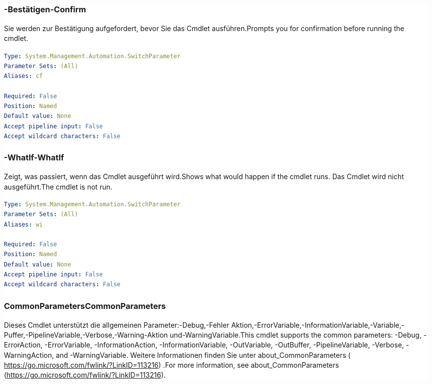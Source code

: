 ### <span data-ttu-id="b9a19-130">-Bestätigen</span><span class="sxs-lookup"><span data-stu-id="b9a19-130">-Confirm</span></span>
<span data-ttu-id="b9a19-131">Sie werden zur Bestätigung aufgefordert, bevor Sie das Cmdlet ausführen.</span><span class="sxs-lookup"><span data-stu-id="b9a19-131">Prompts you for confirmation before running the cmdlet.</span></span>

```yaml
Type: System.Management.Automation.SwitchParameter
Parameter Sets: (All)
Aliases: cf

Required: False
Position: Named
Default value: None
Accept pipeline input: False
Accept wildcard characters: False
```

### <span data-ttu-id="b9a19-132">-WhatIf</span><span class="sxs-lookup"><span data-stu-id="b9a19-132">-WhatIf</span></span>
<span data-ttu-id="b9a19-133">Zeigt, was passiert, wenn das Cmdlet ausgeführt wird.</span><span class="sxs-lookup"><span data-stu-id="b9a19-133">Shows what would happen if the cmdlet runs.</span></span>
<span data-ttu-id="b9a19-134">Das Cmdlet wird nicht ausgeführt.</span><span class="sxs-lookup"><span data-stu-id="b9a19-134">The cmdlet is not run.</span></span>

```yaml
Type: System.Management.Automation.SwitchParameter
Parameter Sets: (All)
Aliases: wi

Required: False
Position: Named
Default value: None
Accept pipeline input: False
Accept wildcard characters: False
```

### <span data-ttu-id="b9a19-135">CommonParameters</span><span class="sxs-lookup"><span data-stu-id="b9a19-135">CommonParameters</span></span>
<span data-ttu-id="b9a19-136">Dieses Cmdlet unterstützt die allgemeinen Parameter:-Debug,-Fehler Aktion,-ErrorVariable,-InformationVariable,-Variable,-Puffer,-PipelineVariable,-Verbose,-Warning-Aktion und-WarningVariable.</span><span class="sxs-lookup"><span data-stu-id="b9a19-136">This cmdlet supports the common parameters: -Debug, -ErrorAction, -ErrorVariable, -InformationAction, -InformationVariable, -OutVariable, -OutBuffer, -PipelineVariable, -Verbose, -WarningAction, and -WarningVariable.</span></span> <span data-ttu-id="b9a19-137">Weitere Informationen finden Sie unter about_CommonParameters ( https://go.microsoft.com/fwlink/?LinkID=113216) .</span><span class="sxs-lookup"><span data-stu-id="b9a19-137">For more information, see about_CommonParameters (https://go.microsoft.com/fwlink/?LinkID=113216).</span></span>
